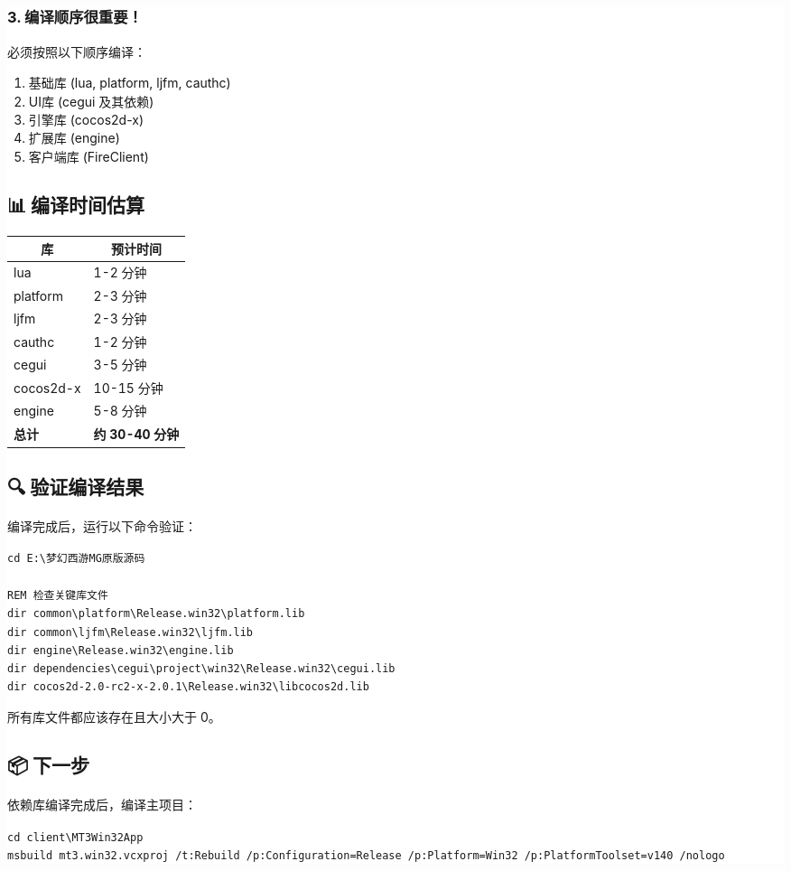 ### 3. 编译顺序很重要！

必须按照以下顺序编译：
1. 基础库 (lua, platform, ljfm, cauthc)
2. UI库 (cegui 及其依赖)
3. 引擎库 (cocos2d-x)
4. 扩展库 (engine)
5. 客户端库 (FireClient)

## 📊 编译时间估算

| 库 | 预计时间 |
|------|----------|
| lua | 1-2 分钟 |
| platform | 2-3 分钟 |
| ljfm | 2-3 分钟 |
| cauthc | 1-2 分钟 |
| cegui | 3-5 分钟 |
| cocos2d-x | 10-15 分钟 |
| engine | 5-8 分钟 |
| **总计** | **约 30-40 分钟** |

## 🔍 验证编译结果

编译完成后，运行以下命令验证：

```batch
cd E:\梦幻西游MG原版源码

REM 检查关键库文件
dir common\platform\Release.win32\platform.lib
dir common\ljfm\Release.win32\ljfm.lib
dir engine\Release.win32\engine.lib
dir dependencies\cegui\project\win32\Release.win32\cegui.lib
dir cocos2d-2.0-rc2-x-2.0.1\Release.win32\libcocos2d.lib
```

所有库文件都应该存在且大小大于 0。

## 📦 下一步

依赖库编译完成后，编译主项目：

```batch
cd client\MT3Win32App
msbuild mt3.win32.vcxproj /t:Rebuild /p:Configuration=Release /p:Platform=Win32 /p:PlatformToolset=v140 /nologo
```
